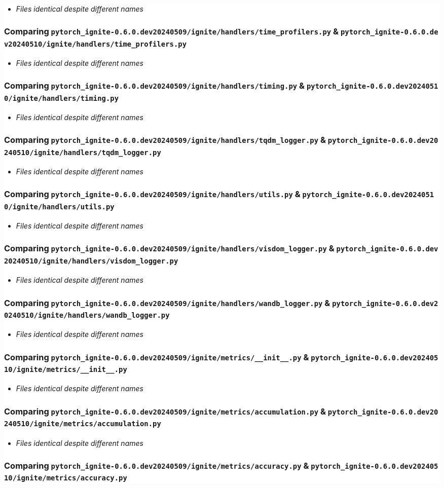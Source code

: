  * *Files identical despite different names*

### Comparing `pytorch_ignite-0.6.0.dev20240509/ignite/handlers/time_profilers.py` & `pytorch_ignite-0.6.0.dev20240510/ignite/handlers/time_profilers.py`

 * *Files identical despite different names*

### Comparing `pytorch_ignite-0.6.0.dev20240509/ignite/handlers/timing.py` & `pytorch_ignite-0.6.0.dev20240510/ignite/handlers/timing.py`

 * *Files identical despite different names*

### Comparing `pytorch_ignite-0.6.0.dev20240509/ignite/handlers/tqdm_logger.py` & `pytorch_ignite-0.6.0.dev20240510/ignite/handlers/tqdm_logger.py`

 * *Files identical despite different names*

### Comparing `pytorch_ignite-0.6.0.dev20240509/ignite/handlers/utils.py` & `pytorch_ignite-0.6.0.dev20240510/ignite/handlers/utils.py`

 * *Files identical despite different names*

### Comparing `pytorch_ignite-0.6.0.dev20240509/ignite/handlers/visdom_logger.py` & `pytorch_ignite-0.6.0.dev20240510/ignite/handlers/visdom_logger.py`

 * *Files identical despite different names*

### Comparing `pytorch_ignite-0.6.0.dev20240509/ignite/handlers/wandb_logger.py` & `pytorch_ignite-0.6.0.dev20240510/ignite/handlers/wandb_logger.py`

 * *Files identical despite different names*

### Comparing `pytorch_ignite-0.6.0.dev20240509/ignite/metrics/__init__.py` & `pytorch_ignite-0.6.0.dev20240510/ignite/metrics/__init__.py`

 * *Files identical despite different names*

### Comparing `pytorch_ignite-0.6.0.dev20240509/ignite/metrics/accumulation.py` & `pytorch_ignite-0.6.0.dev20240510/ignite/metrics/accumulation.py`

 * *Files identical despite different names*

### Comparing `pytorch_ignite-0.6.0.dev20240509/ignite/metrics/accuracy.py` & `pytorch_ignite-0.6.0.dev20240510/ignite/metrics/accuracy.py`
